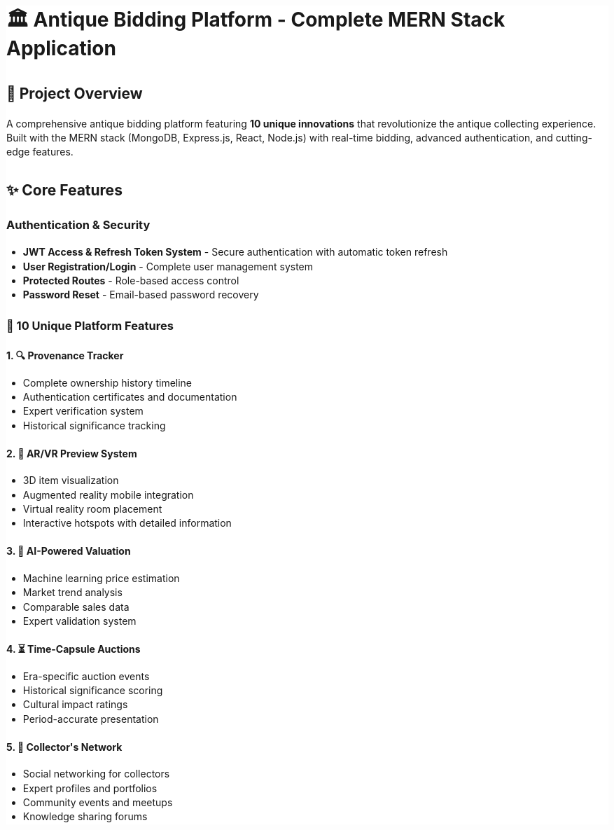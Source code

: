 # 🏛️ Antique Bidding Platform - Complete MERN Stack Application

## 🎯 Project Overview

A comprehensive antique bidding platform featuring **10 unique innovations** that revolutionize the antique collecting experience. Built with the MERN stack (MongoDB, Express.js, React, Node.js) with real-time bidding, advanced authentication, and cutting-edge features.

## ✨ Core Features

### Authentication & Security
- **JWT Access & Refresh Token System** - Secure authentication with automatic token refresh
- **User Registration/Login** - Complete user management system
- **Protected Routes** - Role-based access control
- **Password Reset** - Email-based password recovery

### 🚀 10 Unique Platform Features

#### 1. 🔍 **Provenance Tracker**
- Complete ownership history timeline
- Authentication certificates and documentation
- Expert verification system
- Historical significance tracking

#### 2. 🥽 **AR/VR Preview System**
- 3D item visualization
- Augmented reality mobile integration
- Virtual reality room placement
- Interactive hotspots with detailed information

#### 3. 🤖 **AI-Powered Valuation**
- Machine learning price estimation
- Market trend analysis
- Comparable sales data
- Expert validation system

#### 4. ⏳ **Time-Capsule Auctions**
- Era-specific auction events
- Historical significance scoring
- Cultural impact ratings
- Period-accurate presentation

#### 5. 👥 **Collector's Network**
- Social networking for collectors
- Expert profiles and portfolios
- Community events and meetups
- Knowledge sharing forums
